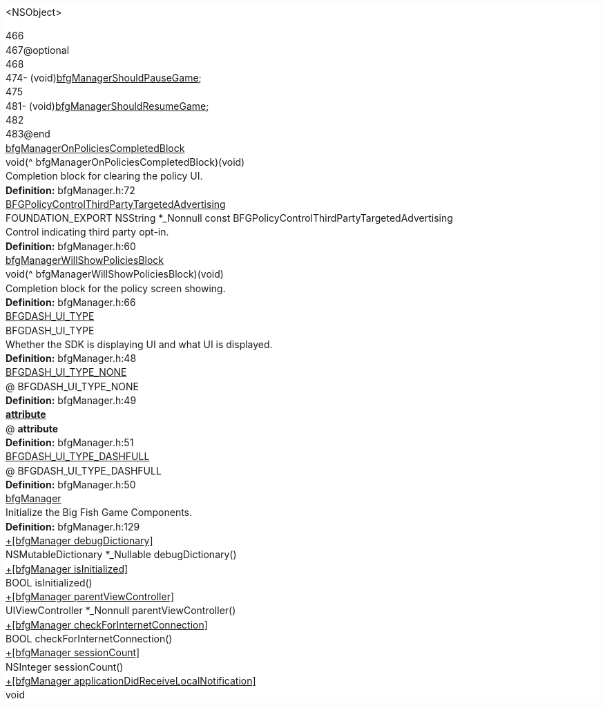 &lt;NSObject&gt;</div><div class="line"><a id="l00466" name="l00466"></a><span class="lineno">  466</span></div><div class="line"><a id="l00467" name="l00467"></a><span class="lineno">  467</span><span class="keyword">@optional</span></div><div class="line"><a id="l00468" name="l00468"></a><span class="lineno">  468</span></div><div class="line"><a id="l00474" name="l00474"></a><span class="lineno">  474</span>- (void)<a class="code hl_function" href="protocolbfg_manager_pause_resume_delegate-p.html#a393d568a07fe412299b41d60aadab7b1">bfgManagerShouldPauseGame</a>;</div><div class="line"><a id="l00475" name="l00475"></a><span class="lineno">  475</span></div><div class="line"><a id="l00481" name="l00481"></a><span class="lineno">  481</span>- (void)<a class="code hl_function" href="protocolbfg_manager_pause_resume_delegate-p.html#adceaced25f7563c4404fcd316eec109c">bfgManagerShouldResumeGame</a>;</div><div class="line"><a id="l00482" name="l00482"></a><span class="lineno">  482</span></div><div class="line"><a id="l00483" name="l00483"></a><span class="lineno">  483</span><span class="keyword">@end</span></div><div class="ttc" id="abfg_manager_8h_html_a91995c0639d43ae5bbb9eb6ebcb3acd3"><div class="ttname"><a href="bfg_manager_8h.html#a91995c0639d43ae5bbb9eb6ebcb3acd3">bfgManagerOnPoliciesCompletedBlock</a></div><div class="ttdeci">void(^ bfgManagerOnPoliciesCompletedBlock)(void)</div><div class="ttdoc">Completion block for clearing the policy UI.</div><div class="ttdef"><b>Definition:</b> bfgManager.h:72</div></div><div class="ttc" id="abfg_manager_8h_html_aad960e3b377b18127dcc5392c4e097d6"><div class="ttname"><a href="bfg_manager_8h.html#aad960e3b377b18127dcc5392c4e097d6">BFGPolicyControlThirdPartyTargetedAdvertising</a></div><div class="ttdeci">FOUNDATION_EXPORT NSString *_Nonnull const BFGPolicyControlThirdPartyTargetedAdvertising</div><div class="ttdoc">Control indicating third party opt-in.</div><div class="ttdef"><b>Definition:</b> bfgManager.h:60</div></div><div class="ttc" id="abfg_manager_8h_html_ae16cef760b3b83d092f2b4cbc8d2c682"><div class="ttname"><a href="bfg_manager_8h.html#ae16cef760b3b83d092f2b4cbc8d2c682">bfgManagerWillShowPoliciesBlock</a></div><div class="ttdeci">void(^ bfgManagerWillShowPoliciesBlock)(void)</div><div class="ttdoc">Completion block for the policy screen showing.</div><div class="ttdef"><b>Definition:</b> bfgManager.h:66</div></div><div class="ttc" id="abfg_manager_8h_html_af8f6ce9a932ad0ebcf19178624bab96a"><div class="ttname"><a href="bfg_manager_8h.html#af8f6ce9a932ad0ebcf19178624bab96a">BFGDASH_UI_TYPE</a></div><div class="ttdeci">BFGDASH_UI_TYPE</div><div class="ttdoc">Whether the SDK is displaying UI and what UI is displayed.</div><div class="ttdef"><b>Definition:</b> bfgManager.h:48</div></div><div class="ttc" id="abfg_manager_8h_html_af8f6ce9a932ad0ebcf19178624bab96aa478daedba5e803d40556850d7aa3dc60"><div class="ttname"><a href="bfg_manager_8h.html#af8f6ce9a932ad0ebcf19178624bab96aa478daedba5e803d40556850d7aa3dc60">BFGDASH_UI_TYPE_NONE</a></div><div class="ttdeci">@ BFGDASH_UI_TYPE_NONE</div><div class="ttdef"><b>Definition:</b> bfgManager.h:49</div></div><div class="ttc" id="abfg_manager_8h_html_af8f6ce9a932ad0ebcf19178624bab96aabf497463e7913f0166fc2224239e3b5f"><div class="ttname"><a href="bfg_manager_8h.html#af8f6ce9a932ad0ebcf19178624bab96aabf497463e7913f0166fc2224239e3b5f">__attribute__</a></div><div class="ttdeci">@ __attribute__</div><div class="ttdef"><b>Definition:</b> bfgManager.h:51</div></div><div class="ttc" id="abfg_manager_8h_html_af8f6ce9a932ad0ebcf19178624bab96aad80f8efeff7ba778b63850de0cb51dae"><div class="ttname"><a href="bfg_manager_8h.html#af8f6ce9a932ad0ebcf19178624bab96aad80f8efeff7ba778b63850de0cb51dae">BFGDASH_UI_TYPE_DASHFULL</a></div><div class="ttdeci">@ BFGDASH_UI_TYPE_DASHFULL</div><div class="ttdef"><b>Definition:</b> bfgManager.h:50</div></div><div class="ttc" id="ainterfacebfg_manager_html"><div class="ttname"><a href="interfacebfg_manager.html">bfgManager</a></div><div class="ttdoc">Initialize the Big Fish Game Components.</div><div class="ttdef"><b>Definition:</b> bfgManager.h:129</div></div><div class="ttc" id="ainterfacebfg_manager_html_a02280a343285332374c5cd4f0285f672"><div class="ttname"><a href="interfacebfg_manager.html#a02280a343285332374c5cd4f0285f672">+[bfgManager debugDictionary]</a></div><div class="ttdeci">NSMutableDictionary *_Nullable debugDictionary()</div></div><div class="ttc" id="ainterfacebfg_manager_html_a20137bdbca0066b3420ee3fdf77bf96f"><div class="ttname"><a href="interfacebfg_manager.html#a20137bdbca0066b3420ee3fdf77bf96f">+[bfgManager isInitialized]</a></div><div class="ttdeci">BOOL isInitialized()</div></div><div class="ttc" id="ainterfacebfg_manager_html_a228ef9ea43ce901125a59a1501a13b9b"><div class="ttname"><a href="interfacebfg_manager.html#a228ef9ea43ce901125a59a1501a13b9b">+[bfgManager parentViewController]</a></div><div class="ttdeci">UIViewController *_Nonnull parentViewController()</div></div><div class="ttc" id="ainterfacebfg_manager_html_a296ea2e65694aeb71a6a876f7b06b9c7"><div class="ttname"><a href="interfacebfg_manager.html#a296ea2e65694aeb71a6a876f7b06b9c7">+[bfgManager checkForInternetConnection]</a></div><div class="ttdeci">BOOL checkForInternetConnection()</div></div><div class="ttc" id="ainterfacebfg_manager_html_a2e68ef70d1fba8643298eecc59c2e6d4"><div class="ttname"><a href="interfacebfg_manager.html#a2e68ef70d1fba8643298eecc59c2e6d4">+[bfgManager sessionCount]</a></div><div class="ttdeci">NSInteger sessionCount()</div></div><div class="ttc" id="ainterfacebfg_manager_html_a2e9cdadd23abb2ea30445211d3e84ea7"><div class="ttname"><a href="interfacebfg_manager.html#a2e9cdadd23abb2ea30445211d3e84ea7">+[bfgManager applicationDidReceiveLocalNotification]</a></div><div class="ttdeci">void